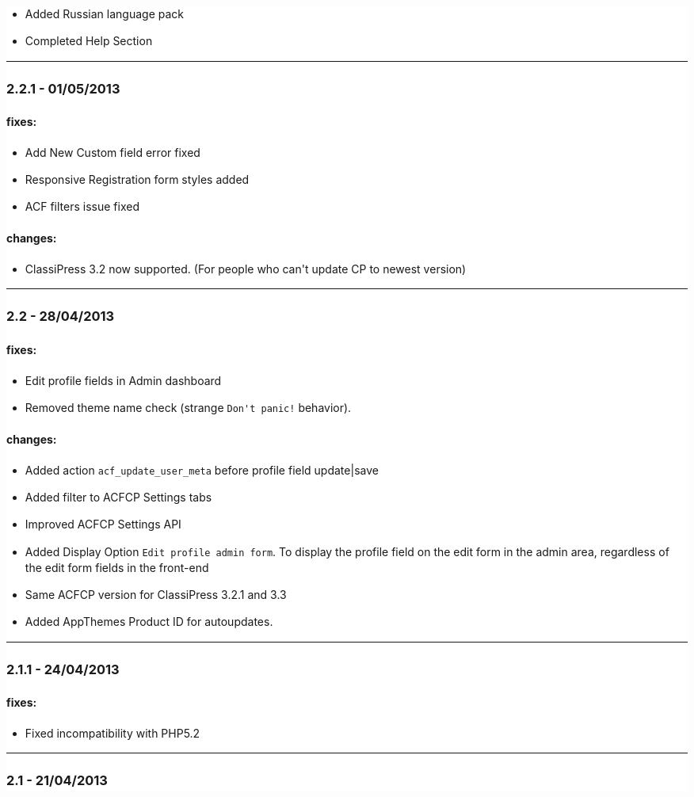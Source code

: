 * Added Russian language pack

* Completed Help Section


-----------------------------------------------------------------------------------------------------------------------

### 2.2.1 - 01/05/2013 ###

#### fixes: ####

* Add New Custom field error fixed

* Responsive Registration form styles added

* ACF filters issue fixed

#### changes: ####

* ClassiPress 3.2 now supported. (For people who can't update CP to newest version)

-----------------------------------------------------------------------------------------------------------------------


### 2.2 - 28/04/2013 ###

#### fixes: ####

* Edit profile fields in Admin dashboard

* Removed theme name check (strange `Don't panic!` behavior).

#### changes: ####

* Added action `acf_update_user_meta` before profile field update|save

* Added filter to ACFCP Settings tabs

* Improved ACFCP Settings API

* Added Display Option `Edit profile admin form`.
To display the profile field on the edit form in the admin area,
regardless of the edit form fields in the front-end

* Same ACFCP version for ClassiPress 3.2.1 and 3.3

* Added AppThemes Product ID for autoupdates.

-----------------------------------------------------------------------------------------------------------------------

### 2.1.1 - 24/04/2013 ###

#### fixes: ####

* Fixed incompatibility with PHP5.2

-----------------------------------------------------------------------------------------------------------------------

### 2.1 - 21/04/2013 ###
